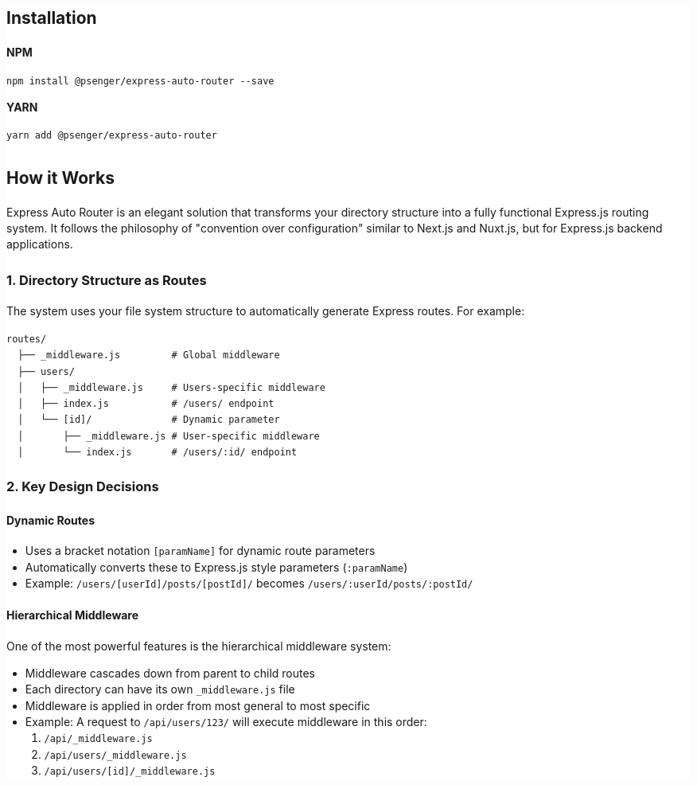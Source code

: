 
## Installation


**NPM**

```shell
npm install @psenger/express-auto-router --save
```
**YARN**

```shell
yarn add @psenger/express-auto-router
```



## How it Works



Express Auto Router is an elegant solution that transforms your directory structure into a fully functional Express.js routing system. It follows the philosophy of "convention over configuration" similar to Next.js and Nuxt.js, but for Express.js backend applications.

### 1. Directory Structure as Routes
The system uses your file system structure to automatically generate Express routes. For example:
```
routes/
  ├── _middleware.js         # Global middleware
  ├── users/
  │   ├── _middleware.js     # Users-specific middleware
  │   ├── index.js           # /users/ endpoint
  │   └── [id]/              # Dynamic parameter
  │       ├── _middleware.js # User-specific middleware
  │       └── index.js       # /users/:id/ endpoint
```

### 2. Key Design Decisions

#### Dynamic Routes
- Uses a bracket notation `[paramName]` for dynamic route parameters
- Automatically converts these to Express.js style parameters (`:paramName`)
- Example: `/users/[userId]/posts/[postId]/` becomes `/users/:userId/posts/:postId/`

#### Hierarchical Middleware
One of the most powerful features is the hierarchical middleware system:
- Middleware cascades down from parent to child routes
- Each directory can have its own `_middleware.js` file
- Middleware is applied in order from most general to most specific
- Example: A request to `/api/users/123/` will execute middleware in this order:
  1. `/api/_middleware.js`
  2. `/api/users/_middleware.js`
  3. `/api/users/[id]/_middleware.js`
